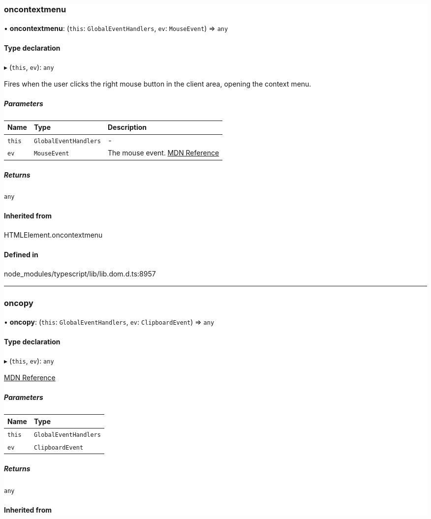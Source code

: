 ### oncontextmenu

• **oncontextmenu**: (`this`: `GlobalEventHandlers`, `ev`: `MouseEvent`) => `any`

#### Type declaration

▸ (`this`, `ev`): `any`

Fires when the user clicks the right mouse button in the client area, opening the context menu.

##### Parameters

| Name | Type | Description |
| :------ | :------ | :------ |
| `this` | `GlobalEventHandlers` | - |
| `ev` | `MouseEvent` | The mouse event. [MDN Reference](https://developer.mozilla.org/docs/Web/API/Element/contextmenu_event) |

##### Returns

`any`

#### Inherited from

HTMLElement.oncontextmenu

#### Defined in

node_modules/typescript/lib/lib.dom.d.ts:8957

___

### oncopy

• **oncopy**: (`this`: `GlobalEventHandlers`, `ev`: `ClipboardEvent`) => `any`

#### Type declaration

▸ (`this`, `ev`): `any`

[MDN Reference](https://developer.mozilla.org/docs/Web/API/Element/copy_event)

##### Parameters

| Name | Type |
| :------ | :------ |
| `this` | `GlobalEventHandlers` |
| `ev` | `ClipboardEvent` |

##### Returns

`any`

#### Inherited from
